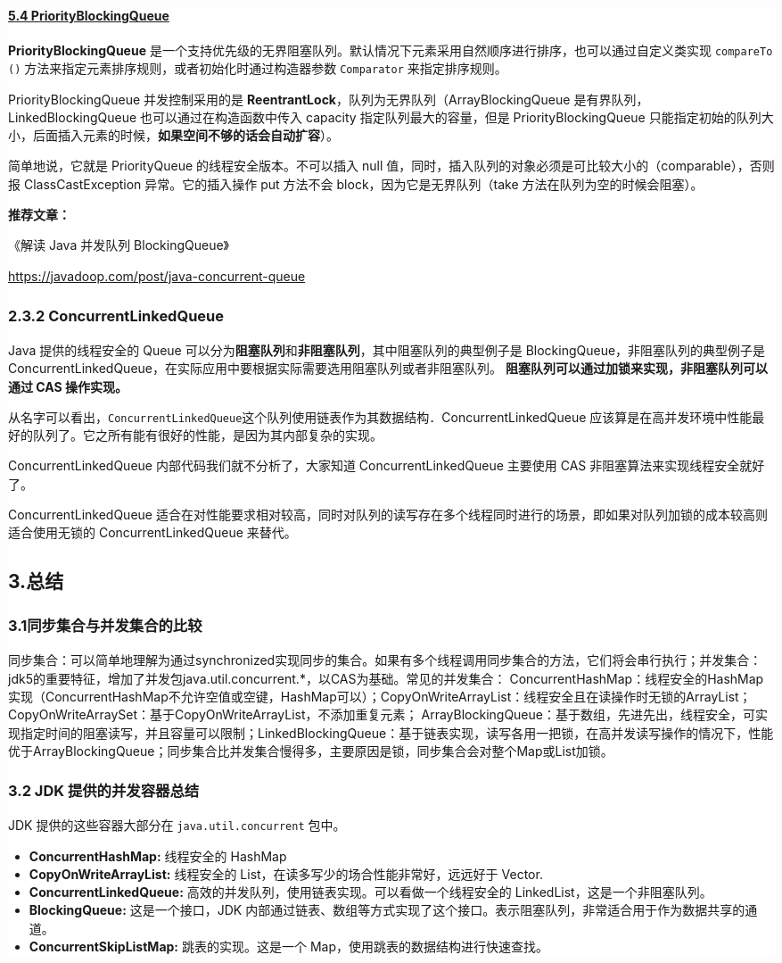 #### [5.4 PriorityBlockingQueue](https://snailclimb.gitee.io/javaguide/#/docs/java/Multithread/并发容器总结?id=_54-priorityblockingqueue)

**PriorityBlockingQueue** 是一个支持优先级的无界阻塞队列。默认情况下元素采用自然顺序进行排序，也可以通过自定义类实现 `compareTo()` 方法来指定元素排序规则，或者初始化时通过构造器参数 `Comparator` 来指定排序规则。

PriorityBlockingQueue 并发控制采用的是 **ReentrantLock**，队列为无界队列（ArrayBlockingQueue 是有界队列，LinkedBlockingQueue 也可以通过在构造函数中传入 capacity 指定队列最大的容量，但是 PriorityBlockingQueue 只能指定初始的队列大小，后面插入元素的时候，**如果空间不够的话会自动扩容**）。

简单地说，它就是 PriorityQueue 的线程安全版本。不可以插入 null 值，同时，插入队列的对象必须是可比较大小的（comparable），否则报 ClassCastException 异常。它的插入操作 put 方法不会 block，因为它是无界队列（take 方法在队列为空的时候会阻塞）。

**推荐文章：**

《解读 Java 并发队列 BlockingQueue》

https://javadoop.com/post/java-concurrent-queue



### 2.3.2 ConcurrentLinkedQueue

Java 提供的线程安全的 Queue 可以分为**阻塞队列**和**非阻塞队列**，其中阻塞队列的典型例子是 BlockingQueue，非阻塞队列的典型例子是 ConcurrentLinkedQueue，在实际应用中要根据实际需要选用阻塞队列或者非阻塞队列。 **阻塞队列可以通过加锁来实现，非阻塞队列可以通过 CAS 操作实现。**

从名字可以看出，`ConcurrentLinkedQueue`这个队列使用链表作为其数据结构．ConcurrentLinkedQueue 应该算是在高并发环境中性能最好的队列了。它之所有能有很好的性能，是因为其内部复杂的实现。

ConcurrentLinkedQueue 内部代码我们就不分析了，大家知道 ConcurrentLinkedQueue 主要使用 CAS 非阻塞算法来实现线程安全就好了。

ConcurrentLinkedQueue 适合在对性能要求相对较高，同时对队列的读写存在多个线程同时进行的场景，即如果对队列加锁的成本较高则适合使用无锁的 ConcurrentLinkedQueue 来替代。

## 3.总结

### 3.1同步集合与并发集合的比较

​    同步集合：可以简单地理解为通过synchronized实现同步的集合。如果有多个线程调用同步集合的方法，它们将会串行执行；
​    并发集合：jdk5的重要特征，增加了并发包java.util.concurrent.*，以CAS为基础。
​    常见的并发集合：
​    ConcurrentHashMap：线程安全的HashMap实现（ConcurrentHashMap不允许空值或空键，HashMap可以）；
​    CopyOnWriteArrayList：线程安全且在读操作时无锁的ArrayList；
​    CopyOnWriteArraySet：基于CopyOnWriteArrayList，不添加重复元素；
​    ArrayBlockingQueue：基于数组，先进先出，线程安全，可实现指定时间的阻塞读写，并且容量可以限制；
​    LinkedBlockingQueue：基于链表实现，读写各用一把锁，在高并发读写操作的情况下，性能优于ArrayBlockingQueue；
​    同步集合比并发集合慢得多，主要原因是锁，同步集合会对整个Map或List加锁。

### 3.2 JDK 提供的并发容器总结

JDK 提供的这些容器大部分在 `java.util.concurrent` 包中。

- **ConcurrentHashMap:** 线程安全的 HashMap
- **CopyOnWriteArrayList:** 线程安全的 List，在读多写少的场合性能非常好，远远好于 Vector.
- **ConcurrentLinkedQueue:** 高效的并发队列，使用链表实现。可以看做一个线程安全的 LinkedList，这是一个非阻塞队列。
- **BlockingQueue:** 这是一个接口，JDK 内部通过链表、数组等方式实现了这个接口。表示阻塞队列，非常适合用于作为数据共享的通道。
- **ConcurrentSkipListMap:** 跳表的实现。这是一个 Map，使用跳表的数据结构进行快速查找。

